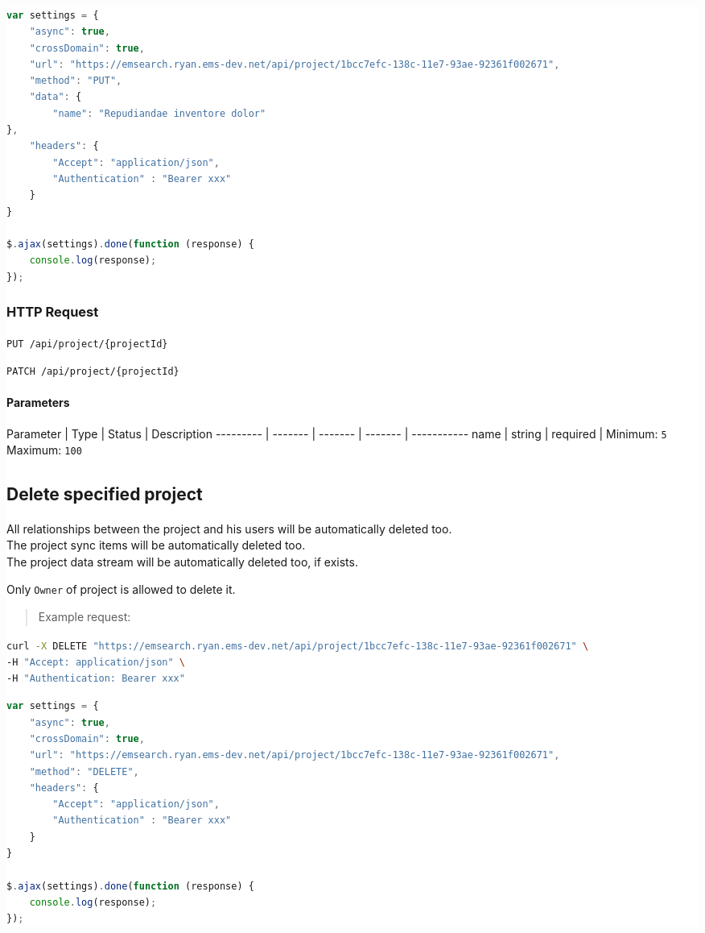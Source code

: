 ```javascript
var settings = {
    "async": true,
    "crossDomain": true,
    "url": "https://emsearch.ryan.ems-dev.net/api/project/1bcc7efc-138c-11e7-93ae-92361f002671",
    "method": "PUT",
    "data": {
        "name": "Repudiandae inventore dolor"
},
    "headers": {
        "Accept": "application/json",
        "Authentication" : "Bearer xxx"
    }
}

$.ajax(settings).done(function (response) {
    console.log(response);
});
```


### HTTP Request
`PUT /api/project/{projectId}`

`PATCH /api/project/{projectId}`

#### Parameters

Parameter | Type | Status | Description
--------- | ------- | ------- | ------- | -----------
    name | string |  required  | Minimum: `5` Maximum: `100`




## Delete specified project

All relationships between the project and his users will be automatically deleted too.<br />
The project sync items will be automatically deleted too.<br />
The project data stream will be automatically deleted too, if exists.
<aside class="notice">Only <code>Owner</code> of project is allowed to delete it.</aside>

> Example request:

```bash
curl -X DELETE "https://emsearch.ryan.ems-dev.net/api/project/1bcc7efc-138c-11e7-93ae-92361f002671" \
-H "Accept: application/json" \
-H "Authentication: Bearer xxx"

```

```javascript
var settings = {
    "async": true,
    "crossDomain": true,
    "url": "https://emsearch.ryan.ems-dev.net/api/project/1bcc7efc-138c-11e7-93ae-92361f002671",
    "method": "DELETE",
    "headers": {
        "Accept": "application/json",
        "Authentication" : "Bearer xxx"
    }
}

$.ajax(settings).done(function (response) {
    console.log(response);
});
```
